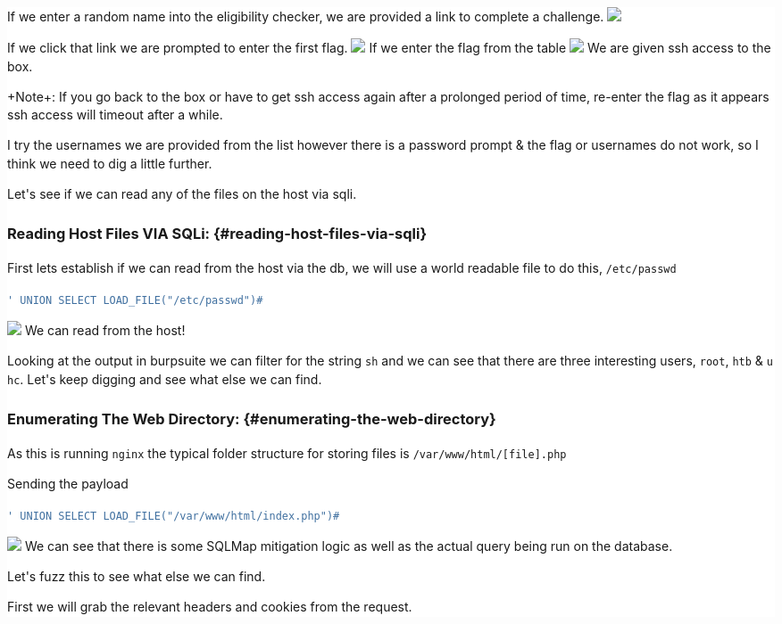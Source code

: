 If we enter a random name into the eligibility checker, we are provided a link to complete a challenge.
![](/ox-hugo/2025-08-10-153052_.png)

If we click that link we are prompted to enter the first flag.
![](/ox-hugo/2025-08-10-153123_.png)
If we enter the flag from the table
![](/ox-hugo/2025-08-10-153154_.png)
We are given ssh access to the box.

+Note+: If you go back to the box or have to get ssh access again after a prolonged period of time, re-enter the flag as it appears ssh access will timeout after a while.

I try the usernames we are provided from the list however there is a password prompt &amp; the flag or usernames do not work, so I think we need to dig a little further.

Let's see if we can read any of the files on the host via sqli.

### Reading Host Files VIA SQLi: {#reading-host-files-via-sqli}

First lets establish if we can read from the host via the db, we will use a world readable file to do this, `/etc/passwd`

```sql
' UNION SELECT LOAD_FILE("/etc/passwd")#
```

![](/ox-hugo/2025-08-10-154719_.png)
We can read from the host!

Looking at the output in burpsuite we can filter for the string `sh` and we can see that there are three interesting users, `root`, `htb` &amp; `uhc`. Let's keep digging and see what else we can find.

### Enumerating The Web Directory: {#enumerating-the-web-directory}

As this is running `nginx` the typical folder structure for storing files is `/var/www/html/[file].php`

Sending the payload

```sql
' UNION SELECT LOAD_FILE("/var/www/html/index.php")#
```

![](/ox-hugo/2025-08-10-155241_.png)
We can see that there is some SQLMap mitigation logic as well as the actual query being run on the database.

Let's fuzz this to see what else we can find.

First we will grab the relevant headers and cookies from the request.
